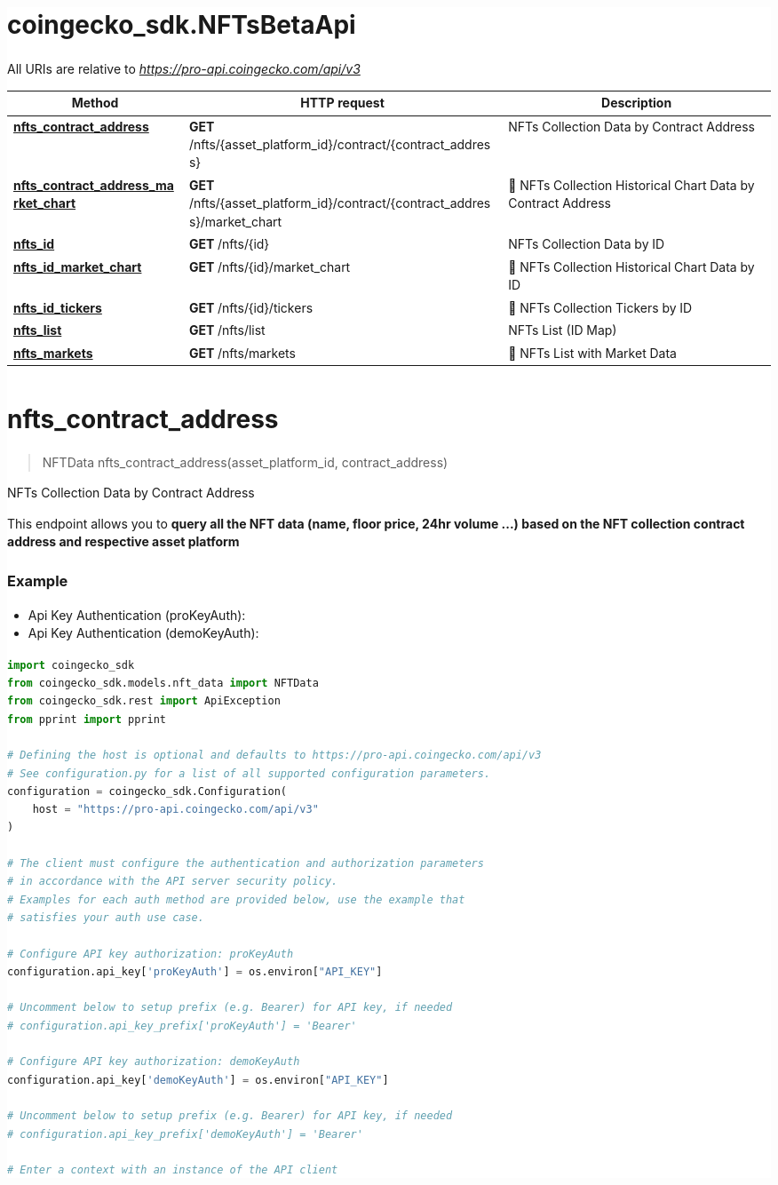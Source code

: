 # coingecko_sdk.NFTsBetaApi

All URIs are relative to *https://pro-api.coingecko.com/api/v3*

Method | HTTP request | Description
------------- | ------------- | -------------
[**nfts_contract_address**](NFTsBetaApi.md#nfts_contract_address) | **GET** /nfts/{asset_platform_id}/contract/{contract_address} | NFTs Collection Data by Contract Address
[**nfts_contract_address_market_chart**](NFTsBetaApi.md#nfts_contract_address_market_chart) | **GET** /nfts/{asset_platform_id}/contract/{contract_address}/market_chart | 💼 NFTs Collection Historical Chart Data by Contract Address
[**nfts_id**](NFTsBetaApi.md#nfts_id) | **GET** /nfts/{id} | NFTs Collection Data by ID
[**nfts_id_market_chart**](NFTsBetaApi.md#nfts_id_market_chart) | **GET** /nfts/{id}/market_chart | 💼 NFTs Collection Historical Chart Data by ID
[**nfts_id_tickers**](NFTsBetaApi.md#nfts_id_tickers) | **GET** /nfts/{id}/tickers | 💼 NFTs Collection Tickers by ID
[**nfts_list**](NFTsBetaApi.md#nfts_list) | **GET** /nfts/list | NFTs List (ID Map)
[**nfts_markets**](NFTsBetaApi.md#nfts_markets) | **GET** /nfts/markets | 💼 NFTs List with Market Data


# **nfts_contract_address**
> NFTData nfts_contract_address(asset_platform_id, contract_address)

NFTs Collection Data by Contract Address

This endpoint allows you to **query all the NFT data (name, floor price, 24hr volume ...) based on the NFT collection contract address and respective asset platform**

### Example

* Api Key Authentication (proKeyAuth):
* Api Key Authentication (demoKeyAuth):

```python
import coingecko_sdk
from coingecko_sdk.models.nft_data import NFTData
from coingecko_sdk.rest import ApiException
from pprint import pprint

# Defining the host is optional and defaults to https://pro-api.coingecko.com/api/v3
# See configuration.py for a list of all supported configuration parameters.
configuration = coingecko_sdk.Configuration(
    host = "https://pro-api.coingecko.com/api/v3"
)

# The client must configure the authentication and authorization parameters
# in accordance with the API server security policy.
# Examples for each auth method are provided below, use the example that
# satisfies your auth use case.

# Configure API key authorization: proKeyAuth
configuration.api_key['proKeyAuth'] = os.environ["API_KEY"]

# Uncomment below to setup prefix (e.g. Bearer) for API key, if needed
# configuration.api_key_prefix['proKeyAuth'] = 'Bearer'

# Configure API key authorization: demoKeyAuth
configuration.api_key['demoKeyAuth'] = os.environ["API_KEY"]

# Uncomment below to setup prefix (e.g. Bearer) for API key, if needed
# configuration.api_key_prefix['demoKeyAuth'] = 'Bearer'

# Enter a context with an instance of the API client
```